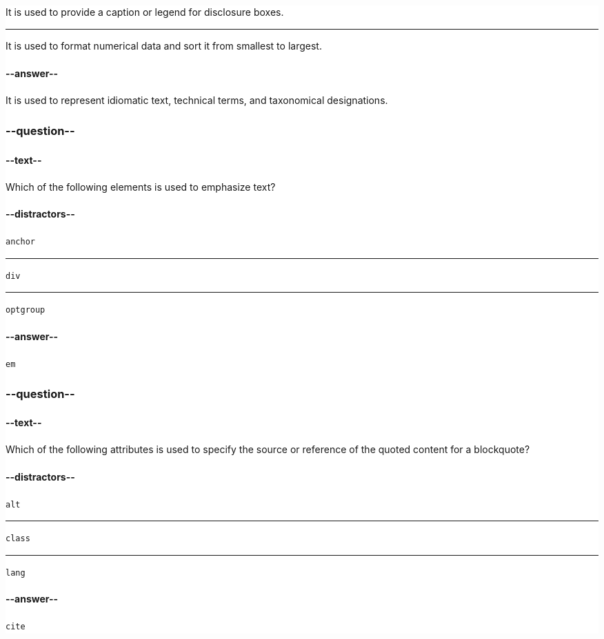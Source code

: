 It is used to provide a caption or legend for disclosure boxes.

---

It is used to format numerical data and sort it from smallest to largest.

#### --answer--

It is used to represent idiomatic text, technical terms, and taxonomical designations.

### --question--

#### --text--

Which of the following elements is used to emphasize text?

#### --distractors--

`anchor`

---

`div`

---

`optgroup`

#### --answer--

`em`

### --question--

#### --text--

Which of the following attributes is used to specify the source or reference of the quoted content for a blockquote?

#### --distractors--

`alt`

---

`class`

---

`lang`

#### --answer--

`cite`

